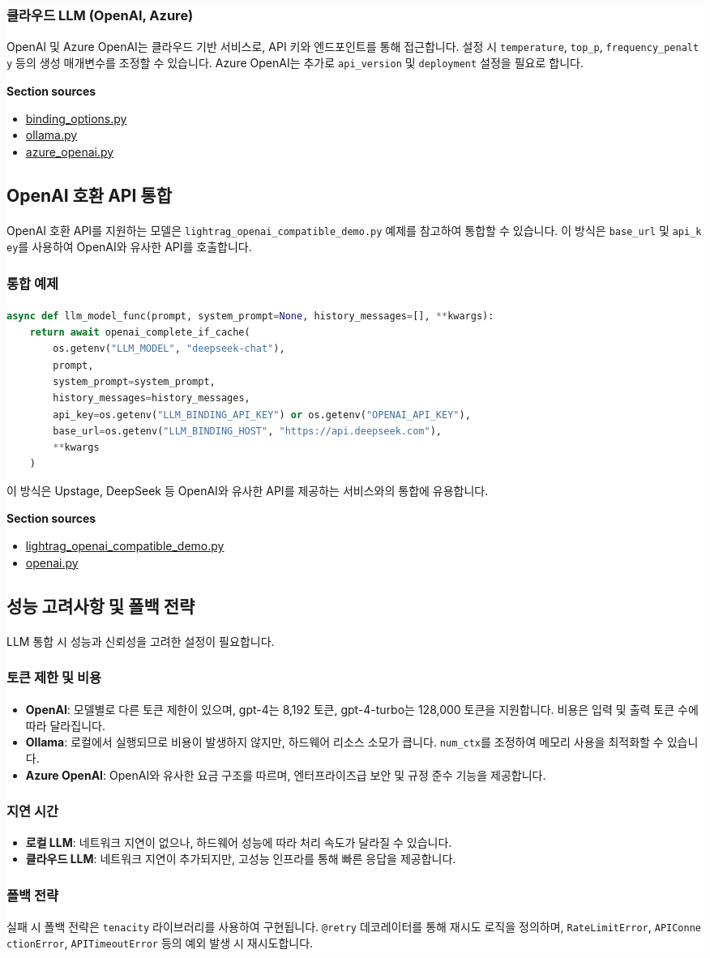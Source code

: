 ### 클라우드 LLM (OpenAI, Azure)
OpenAI 및 Azure OpenAI는 클라우드 기반 서비스로, API 키와 엔드포인트를 통해 접근합니다. 설정 시 `temperature`, `top_p`, `frequency_penalty` 등의 생성 매개변수를 조정할 수 있습니다. Azure OpenAI는 추가로 `api_version` 및 `deployment` 설정을 필요로 합니다.

**Section sources**
- [binding_options.py](file://lightrag/llm/binding_options.py)
- [ollama.py](file://lightrag/llm/ollama.py)
- [azure_openai.py](file://lightrag/llm/azure_openai.py)

## OpenAI 호환 API 통합
OpenAI 호환 API를 지원하는 모델은 `lightrag_openai_compatible_demo.py` 예제를 참고하여 통합할 수 있습니다. 이 방식은 `base_url` 및 `api_key`를 사용하여 OpenAI와 유사한 API를 호출합니다.

### 통합 예제
```python
async def llm_model_func(prompt, system_prompt=None, history_messages=[], **kwargs):
    return await openai_complete_if_cache(
        os.getenv("LLM_MODEL", "deepseek-chat"),
        prompt,
        system_prompt=system_prompt,
        history_messages=history_messages,
        api_key=os.getenv("LLM_BINDING_API_KEY") or os.getenv("OPENAI_API_KEY"),
        base_url=os.getenv("LLM_BINDING_HOST", "https://api.deepseek.com"),
        **kwargs
    )
```

이 방식은 Upstage, DeepSeek 등 OpenAI와 유사한 API를 제공하는 서비스와의 통합에 유용합니다.

**Section sources**
- [lightrag_openai_compatible_demo.py](file://examples/lightrag_openai_compatible_demo.py)
- [openai.py](file://lightrag/llm/openai.py)

## 성능 고려사항 및 폴백 전략
LLM 통합 시 성능과 신뢰성을 고려한 설정이 필요합니다.

### 토큰 제한 및 비용
- **OpenAI**: 모델별로 다른 토큰 제한이 있으며, gpt-4는 8,192 토큰, gpt-4-turbo는 128,000 토큰을 지원합니다. 비용은 입력 및 출력 토큰 수에 따라 달라집니다.
- **Ollama**: 로컬에서 실행되므로 비용이 발생하지 않지만, 하드웨어 리소스 소모가 큽니다. `num_ctx`를 조정하여 메모리 사용을 최적화할 수 있습니다.
- **Azure OpenAI**: OpenAI와 유사한 요금 구조를 따르며, 엔터프라이즈급 보안 및 규정 준수 기능을 제공합니다.

### 지연 시간
- **로컬 LLM**: 네트워크 지연이 없으나, 하드웨어 성능에 따라 처리 속도가 달라질 수 있습니다.
- **클라우드 LLM**: 네트워크 지연이 추가되지만, 고성능 인프라를 통해 빠른 응답을 제공합니다.

### 폴백 전략
실패 시 폴백 전략은 `tenacity` 라이브러리를 사용하여 구현됩니다. `@retry` 데코레이터를 통해 재시도 로직을 정의하며, `RateLimitError`, `APIConnectionError`, `APITimeoutError` 등의 예외 발생 시 재시도합니다.
